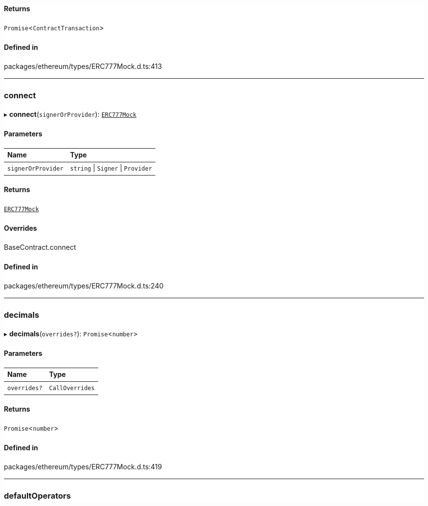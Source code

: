#### Returns

`Promise`<`ContractTransaction`\>

#### Defined in

packages/ethereum/types/ERC777Mock.d.ts:413

___

### connect

▸ **connect**(`signerOrProvider`): [`ERC777Mock`](ERC777Mock.md)

#### Parameters

| Name | Type |
| :------ | :------ |
| `signerOrProvider` | `string` \| `Signer` \| `Provider` |

#### Returns

[`ERC777Mock`](ERC777Mock.md)

#### Overrides

BaseContract.connect

#### Defined in

packages/ethereum/types/ERC777Mock.d.ts:240

___

### decimals

▸ **decimals**(`overrides?`): `Promise`<`number`\>

#### Parameters

| Name | Type |
| :------ | :------ |
| `overrides?` | `CallOverrides` |

#### Returns

`Promise`<`number`\>

#### Defined in

packages/ethereum/types/ERC777Mock.d.ts:419

___

### defaultOperators
